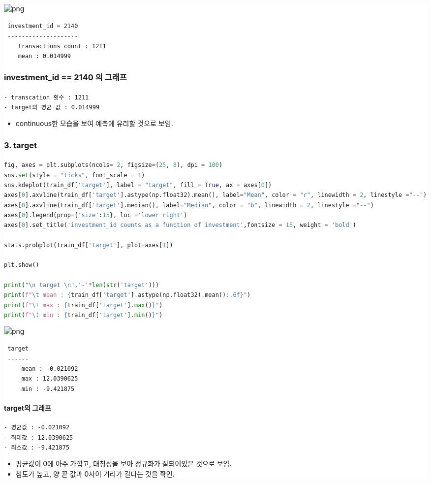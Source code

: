 
![png](/images/kaggle/ubiquant-1/output_47_0.png)


    
     investment_id = 2140
     --------------------
    	transactions count : 1211
    	mean : 0.014999
    

### investment_id == 2140 의 그래프
    - transcation 횟수 : 1211
    - target의 평균 값 : 0.014999
- continuous한 모습을 보여 예측에 유리할 것으로 보임.

### 3. target


```python
fig, axes = plt.subplots(ncols= 2, figsize=(25, 8), dpi = 100)
sns.set(style = "ticks", font_scale = 1)
sns.kdeplot(train_df['target'], label = "target", fill = True, ax = axes[0])
axes[0].axvline(train_df['target'].astype(np.float32).mean(), label="Mean", color = "r", linewidth = 2, linestyle ="--")
axes[0].axvline(train_df['target'].median(), label="Median", color = "b", linewidth = 2, linestyle ="--")
axes[0].legend(prop={'size':15}, loc ='lower right')
axes[0].set_title('investment_id counts as a function of investment',fontsize = 15, weight = 'bold')

stats.probplot(train_df['target'], plot=axes[1])

plt.show()

print("\n target \n",'-'*len(str('target')))
print(f"\t mean : {train_df['target'].astype(np.float32).mean():.6f}")
print(f"\t max : {train_df['target'].max()}")
print(f"\t min : {train_df['target'].min()}")

```


![png](/images/kaggle/ubiquant-1/output_50_0.png)


    
     target 
     ------
    	 mean : -0.021092
    	 max : 12.0390625
    	 min : -9.421875
    

#### target의 그래프
    - 평균값 : -0.021092
    - 최대값 : 12.0390625
    - 최소값 : -9.421875
- 평균값이 0에 아주 가깝고, 대칭성을 보아 정규화가 잘되어있은 것으로 보임.
- 첨도가 높고, 양 끝 값과 0사이 거리가 길다는 것을 확인.
